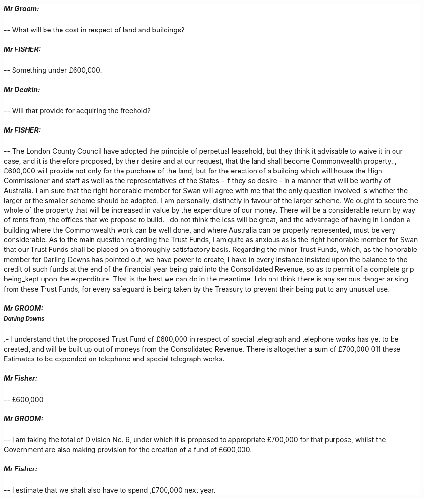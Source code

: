 ##### Mr Groom:

-- What will be the cost in respect of land and buildings? 

##### Mr FISHER:

-- Something under £600,000. 

##### Mr Deakin:

--  Will that provide for acquiring the freehold? 

##### Mr FISHER:

-- The London County Council have adopted the principle of perpetual leasehold, but they think it advisable to waive it in our case, and it is therefore proposed, by their desire and at our request, that the land shall become Commonwealth property. ,£600,000 will provide not only for the purchase of the land, but for the erection of a building which will house the High Commissioner and staff as well as the representatives of the States - if they so desire - in a manner that will be worthy of Australia. I am sure that the right honorable member for Swan will agree with me that the only question involved is whether the larger or the smaller scheme should be adopted. I am personally, distinctly in favour of the larger scheme. We ought to secure the whole of the property that will be increased in value by the expenditure of our money. There will be a considerable return by way of rents from, the offices that we propose to build. I do not think the loss will be great, and the advantage of having in London a building where the Commonwealth work can be well done, and where Australia can be properly represented, must be very considerable. As to the main question regarding the Trust Funds, I am quite as anxious as is the right honorable member for Swan that our Trust Funds shall be placed on a thoroughly satisfactory basis. Regarding the minor Trust Funds, which, as the honorable member for Darling Downs has pointed out, we have power to create, I have in every instance insisted upon the balance to the credit of such funds at the end of the financial year being paid into the Consolidated Revenue, so as to permit of a complete grip being_kept upon the expenditure. That is the best we can do in the meantime. I do not think there is any serious danger arising from these Trust Funds, for every safeguard is being taken by the Treasury to prevent their being put to any unusual use. 

##### Mr GROOM:<br><small class="text-muted">Darling Downs</small>

.- I understand that the proposed Trust Fund of £600,000 in respect of special telegraph and telephone works has yet to be created, and will be built up out of moneys from the Consolidated Revenue. There is altogether a sum of £700,000 011 these Estimates to be expended on telephone and special telegraph works. 

##### Mr Fisher:

--  £600,000 

##### Mr GROOM:

-- I  am taking the total of Division No. 6, under which it is proposed to appropriate £700,000 for that purpose, whilst the Government are also making provision for the creation of a fund of £600,000. 

##### Mr Fisher:

-- I  estimate that we shalt also have to spend ,£700,000 next year. 
